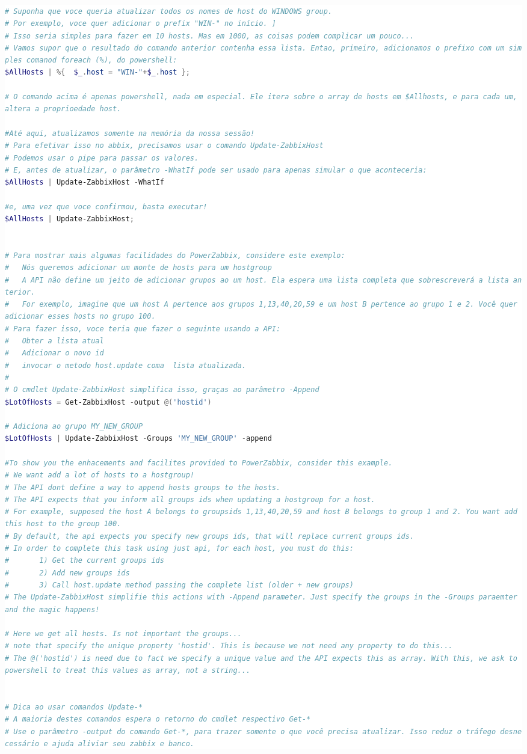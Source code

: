 ```powershell
# Suponha que voce queria atualizar todos os nomes de host do WINDOWS group. 
# Por exemplo, voce quer adicionar o prefix "WIN-" no início. ]
# Isso seria simples para fazer em 10 hosts. Mas em 1000, as coisas podem complicar um pouco...
# Vamos supor que o resultado do comando anterior contenha essa lista. Entao, primeiro, adicionamos o prefixo com um simples comanod foreach (%), do powershell:
$AllHosts | %{  $_.host = "WIN-"+$_.host };

# O comando acima é apenas powershell, nada em especial. Ele itera sobre o array de hosts em $Allhosts, e para cada um, altera a proprioedade host.

#Até aqui, atualizamos somente na memória da nossa sessão!
# Para efetivar isso no abbix, precisamos usar o comando Update-ZabbixHost
# Podemos usar o pipe para passar os valores.
# E, antes de atualizar, o parâmetro -WhatIf pode ser usado para apenas simular o que aconteceria:
$AllHosts | Update-ZabbixHost -WhatIf

#e, uma vez que voce confirmou, basta executar!
$AllHosts | Update-ZabbixHost;


# Para mostrar mais algumas facilidades do PowerZabbix, considere este exemplo:
#	Nós queremos adicionar um monte de hosts para um hostgroup
#	A API não define um jeito de adicionar grupos ao um host. Ela espera uma lista completa que sobrescreverá a lista anterior.
#	For exemplo, imagine que um host A pertence aos grupos 1,13,40,20,59 e um host B pertence ao grupo 1 e 2. Você quer adicionar esses hosts no grupo 100.
# Para fazer isso, voce teria que fazer o seguinte usando a API:
#	Obter a lista atual
#	Adicionar o novo id 
#	invocar o metodo host.update coma  lista atualizada.
#
# O cmdlet Update-ZabbixHost simplifica isso, graças ao parâmetro -Append
$LotOfHosts = Get-ZabbixHost -output @('hostid')

# Adiciona ao grupo MY_NEW_GROUP
$LotOfHosts | Update-ZabbixHost -Groups 'MY_NEW_GROUP' -append

#To show you the enhacements and facilites provided to PowerZabbix, consider this example.
# We want add a lot of hosts to a hostgroup!
# The API dont define a way to append hosts groups to the hosts.
# The API expects that you inform all groups ids when updating a hostgroup for a host.
# For example, supposed the host A belongs to groupsids 1,13,40,20,59 and host B belongs to group 1 and 2. You want add this host to the group 100.
# By default, the api expects you specify new groups ids, that will replace current groups ids.
# In order to complete this task using just api, for each host, you must do this:
#		1) Get the current groups ids
#		2) Add new groups ids
#		3) Call host.update method passing the complete list (older + new groups)
# The Update-ZabbixHost simplifie this actions with -Append parameter. Just specify the groups in the -Groups paraemter and the magic happens!

# Here we get all hosts. Is not important the groups...
# note that specify the unique property 'hostid'. This is because we not need any property to do this...
# The @('hostid') is need due to fact we specify a unique value and the API expects this as array. With this, we ask to powershell to treat this values as array, not a string...


# Dica ao usar comandos Update-*
# A maioria destes comandos espera o retorno do cmdlet respectivo Get-*
# Use o parâmetro -output do comando Get-*, para trazer somente o que você precisa atualizar. Isso reduz o tráfego desnecessário e ajuda aliviar seu zabbix e banco.
```